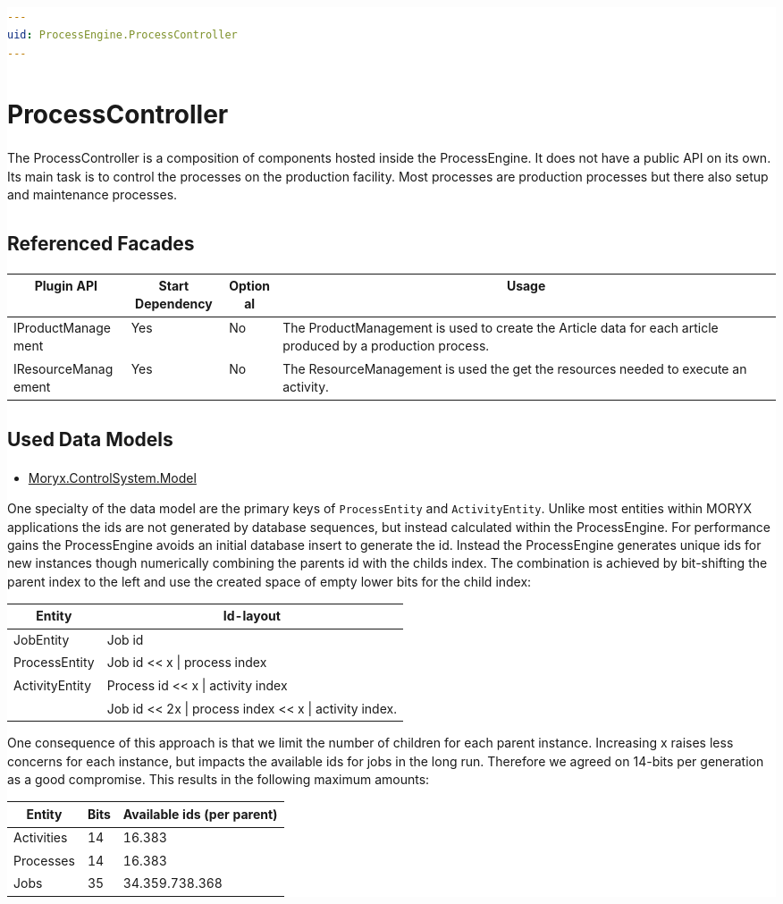 ```yaml
---
uid: ProcessEngine.ProcessController
---
```

# ProcessController

The ProcessController is a composition of components hosted inside the ProcessEngine. It does not have a public API on its own. Its main task is to control the processes on the production facility. Most processes are production processes but there also setup and maintenance processes.

## Referenced Facades

Plugin API | Start Dependency | Optional | Usage
-----------|------------------|----------|------
IProductManagement | Yes | No | The ProductManagement is used to create the Article data for each article produced by a production process.
IResourceManagement | Yes | No | The ResourceManagement is used the get the resources needed to execute an activity.

## Used Data Models

- [Moryx.ControlSystem.Model](xref:Moryx.ControlSystem.Model)

One specialty of the data model are the primary keys of `ProcessEntity` and `ActivityEntity`. Unlike most entities within MORYX applications the ids are not generated by database sequences, but instead calculated within the ProcessEngine. For performance gains the ProcessEngine avoids an initial database insert to generate the id. Instead the ProcessEngine generates unique ids for new instances though numerically combining the parents id with the childs index. The combination is achieved by bit-shifting the parent index to the left and use the created space of empty lower bits for the child index:

| Entity | Id-layout
|--------|-----------|
| JobEntity | Job id |
| ProcessEntity | Job id << x \| process index |
| ActivityEntity | Process id << x \| activity index |
|  | Job id << 2x \| process index << x \| activity index. |

One consequence of this approach is that we limit the number of children for each parent instance. Increasing x raises less concerns for each instance, but impacts the available ids for jobs in the long run. Therefore we agreed on 14-bits per generation as a good compromise. This results in the following maximum amounts:

| Entity | Bits | Available ids (per parent) |
|------------|------|----------------------------|
| Activities | 14 | 16.383 |
| Processes  | 14 | 16.383 |
| Jobs | 35 | 34.359.738.368 |
